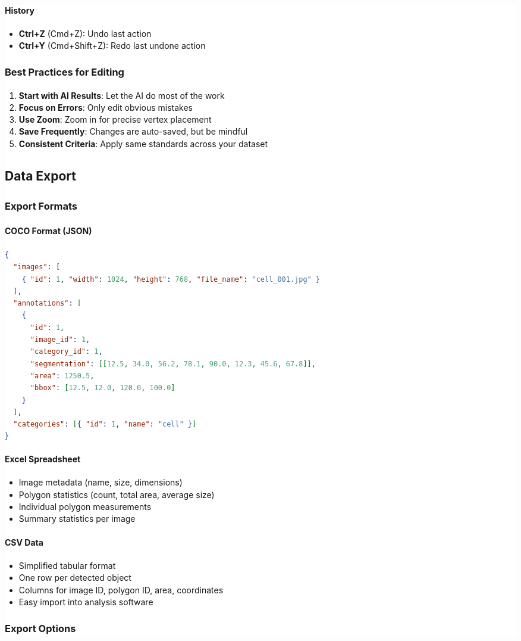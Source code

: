 #### History

- **Ctrl+Z** (Cmd+Z): Undo last action
- **Ctrl+Y** (Cmd+Shift+Z): Redo last undone action

### Best Practices for Editing

1. **Start with AI Results**: Let the AI do most of the work
2. **Focus on Errors**: Only edit obvious mistakes
3. **Use Zoom**: Zoom in for precise vertex placement
4. **Save Frequently**: Changes are auto-saved, but be mindful
5. **Consistent Criteria**: Apply same standards across your dataset

## Data Export

### Export Formats

#### COCO Format (JSON)

```json
{
  "images": [
    { "id": 1, "width": 1024, "height": 768, "file_name": "cell_001.jpg" }
  ],
  "annotations": [
    {
      "id": 1,
      "image_id": 1,
      "category_id": 1,
      "segmentation": [[12.5, 34.0, 56.2, 78.1, 90.0, 12.3, 45.6, 67.8]],
      "area": 1250.5,
      "bbox": [12.5, 12.0, 120.0, 100.0]
    }
  ],
  "categories": [{ "id": 1, "name": "cell" }]
}
```

#### Excel Spreadsheet

- Image metadata (name, size, dimensions)
- Polygon statistics (count, total area, average size)
- Individual polygon measurements
- Summary statistics per image

#### CSV Data

- Simplified tabular format
- One row per detected object
- Columns for image ID, polygon ID, area, coordinates
- Easy import into analysis software

### Export Options
